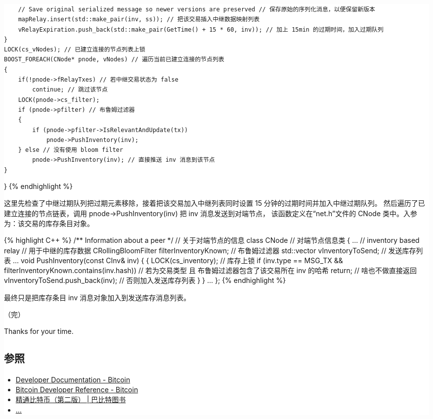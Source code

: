         // Save original serialized message so newer versions are preserved // 保存原始的序列化消息，以便保留新版本
        mapRelay.insert(std::make_pair(inv, ss)); // 把该交易插入中继数据映射列表
        vRelayExpiration.push_back(std::make_pair(GetTime() + 15 * 60, inv)); // 加上 15min 的过期时间，加入过期队列
    }
    LOCK(cs_vNodes); // 已建立连接的节点列表上锁
    BOOST_FOREACH(CNode* pnode, vNodes) // 遍历当前已建立连接的节点列表
    {
        if(!pnode->fRelayTxes) // 若中继交易状态为 false
            continue; // 跳过该节点
        LOCK(pnode->cs_filter);
        if (pnode->pfilter) // 布鲁姆过滤器
        {
            if (pnode->pfilter->IsRelevantAndUpdate(tx))
                pnode->PushInventory(inv);
        } else // 没有使用 bloom filter
            pnode->PushInventory(inv); // 直接推送 inv 消息到该节点
    }
}
{% endhighlight %}

这里先检查了中继过期队列把过期元素移除，接着把该交易加入中继列表同时设置 15 分钟的过期时间并加入中继过期队列。
然后遍历了已建立连接的节点链表，调用 pnode->PushInventory(inv) 把 inv 消息发送到对端节点，
该函数定义在“net.h”文件的 CNode 类中。入参为：该交易的库存条目对象。

{% highlight C++ %}
/** Information about a peer */ // 关于对端节点的信息
class CNode // 对端节点信息类
{
    ...
    // inventory based relay // 用于中继的库存数据
    CRollingBloomFilter filterInventoryKnown; // 布鲁姆过滤器
    std::vector<CInv> vInventoryToSend; // 发送库存列表
    ...
    void PushInventory(const CInv& inv)
    {
        {
            LOCK(cs_inventory); // 库存上锁
            if (inv.type == MSG_TX && filterInventoryKnown.contains(inv.hash)) // 若为交易类型 且 布鲁姆过滤器包含了该交易所在 inv 的哈希
                return; // 啥也不做直接返回
            vInventoryToSend.push_back(inv); // 否则加入发送库存列表
        }
    }
    ...
};
{% endhighlight %}

最终只是把库存条目 inv 消息对象加入到发送库存消息列表。

（完）

Thanks for your time.

## 参照
* [Developer Documentation - Bitcoin](https://bitcoin.org/en/developer-documentation)
* [Bitcoin Developer Reference - Bitcoin](https://bitcoin.org/en/developer-reference#sendrawtransaction)
* [精通比特币（第二版） \| 巴比特图书](http://book.8btc.com/masterbitcoin2cn)
* [...](https://github.com/mistydew/blockchain)
